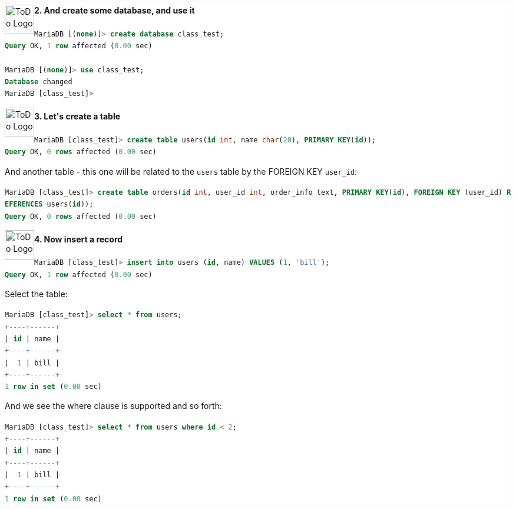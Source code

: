 <img src="https://user-images.githubusercontent.com/558905/40613898-7a6c70d6-624e-11e8-9178-7bde851ac7bd.png" align="left" width="50" height="50" title="ToDo Logo" />
<h4>2. And create some database, and use it</h4>

```sql
MariaDB [(none)]> create database class_test;
Query OK, 1 row affected (0.00 sec)

MariaDB [(none)]> use class_test;
Database changed
MariaDB [class_test]>
```

<img src="https://user-images.githubusercontent.com/558905/40613898-7a6c70d6-624e-11e8-9178-7bde851ac7bd.png" align="left" width="50" height="50" title="ToDo Logo" />
<h4>3. Let's create a table</h4>

```sql
MariaDB [class_test]> create table users(id int, name char(20), PRIMARY KEY(id));
Query OK, 0 rows affected (0.00 sec)
```

And another table - this one will be related to the `users` table by the FOREIGN KEY `user_id`:

```sql
MariaDB [class_test]> create table orders(id int, user_id int, order_info text, PRIMARY KEY(id), FOREIGN KEY (user_id) REFERENCES users(id));
Query OK, 0 rows affected (0.00 sec)
```

<img src="https://user-images.githubusercontent.com/558905/40613898-7a6c70d6-624e-11e8-9178-7bde851ac7bd.png" align="left" width="50" height="50" title="ToDo Logo" />
<h4>4. Now insert a record</h4>

```sql
MariaDB [class_test]> insert into users (id, name) VALUES (1, 'bill');
Query OK, 1 row affected (0.00 sec)
```

Select the table:

```sql
MariaDB [class_test]> select * from users;
+----+------+
| id | name |
+----+------+
|  1 | bill |
+----+------+
1 row in set (0.00 sec)
```

And we see the where clause is supported and so forth:

```sql
MariaDB [class_test]> select * from users where id < 2;
+----+------+
| id | name |
+----+------+
|  1 | bill |
+----+------+
1 row in set (0.00 sec)
```
